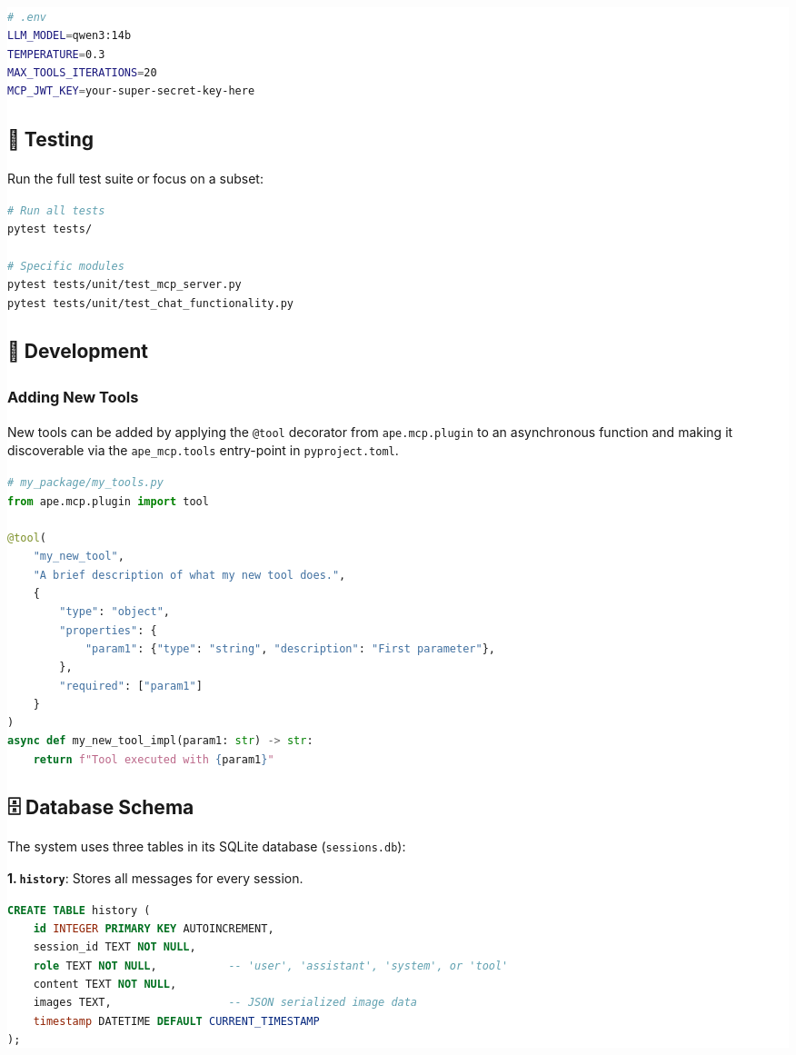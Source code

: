 ```bash
# .env
LLM_MODEL=qwen3:14b
TEMPERATURE=0.3
MAX_TOOLS_ITERATIONS=20
MCP_JWT_KEY=your-super-secret-key-here
```

## 🧪 Testing

Run the full test suite or focus on a subset:

```bash
# Run all tests
pytest tests/

# Specific modules
pytest tests/unit/test_mcp_server.py
pytest tests/unit/test_chat_functionality.py
```

## 🔧 Development

### Adding New Tools

New tools can be added by applying the `@tool` decorator from `ape.mcp.plugin` to an asynchronous function and making it discoverable via the `ape_mcp.tools` entry-point in `pyproject.toml`.

```python
# my_package/my_tools.py
from ape.mcp.plugin import tool

@tool(
    "my_new_tool",
    "A brief description of what my new tool does.",
    {
        "type": "object",
        "properties": {
            "param1": {"type": "string", "description": "First parameter"},
        },
        "required": ["param1"]
    }
)
async def my_new_tool_impl(param1: str) -> str:
    return f"Tool executed with {param1}"
```

## 🗄️ Database Schema

The system uses three tables in its SQLite database (`sessions.db`):

**1. `history`**: Stores all messages for every session.
```sql
CREATE TABLE history (
    id INTEGER PRIMARY KEY AUTOINCREMENT,
    session_id TEXT NOT NULL,
    role TEXT NOT NULL,           -- 'user', 'assistant', 'system', or 'tool'
    content TEXT NOT NULL,
    images TEXT,                  -- JSON serialized image data
    timestamp DATETIME DEFAULT CURRENT_TIMESTAMP
);
```
